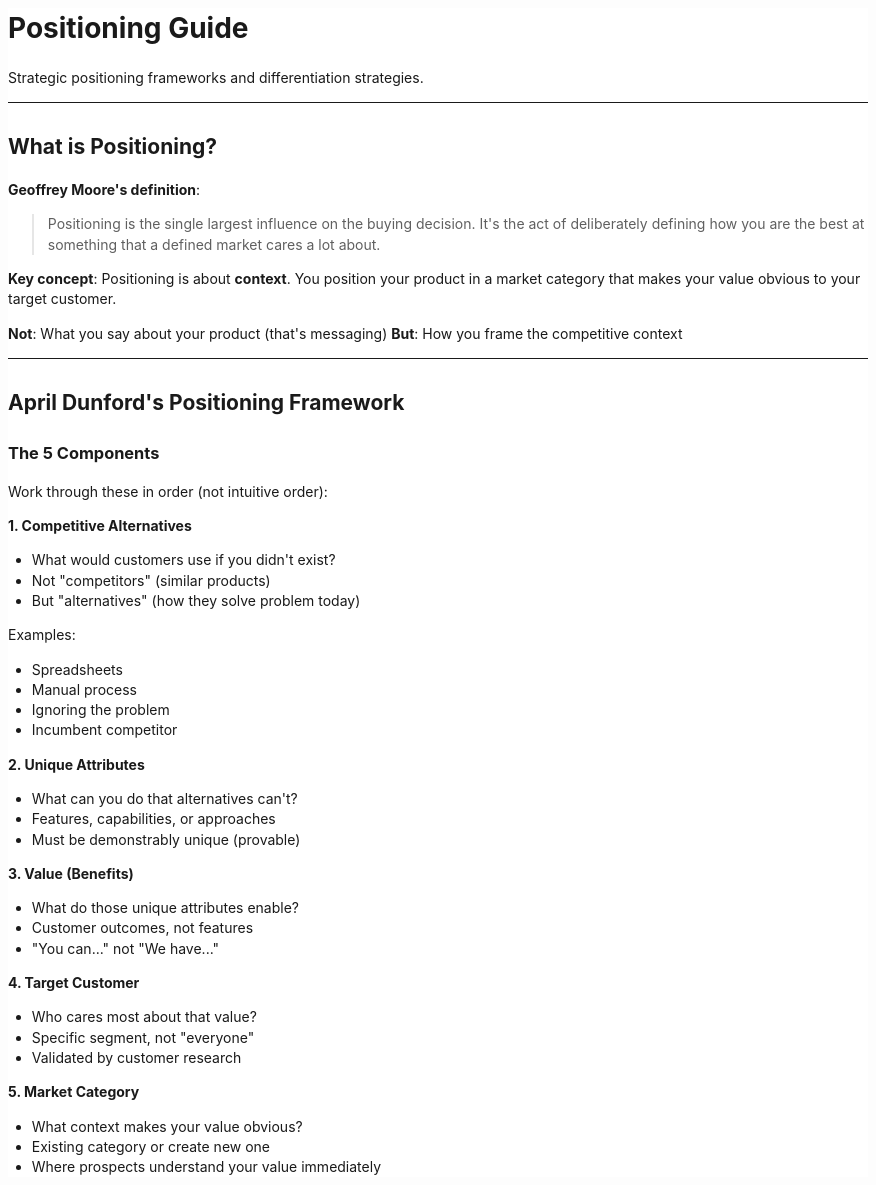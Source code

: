# Positioning Guide

Strategic positioning frameworks and differentiation strategies.

---

## What is Positioning?

**Geoffrey Moore's definition**:
> Positioning is the single largest influence on the buying decision. It's the act of deliberately defining how you are the best at something that a defined market cares a lot about.

**Key concept**: Positioning is about **context**. You position your product in a market category that makes your value obvious to your target customer.

**Not**: What you say about your product (that's messaging)
**But**: How you frame the competitive context

---

## April Dunford's Positioning Framework

### The 5 Components

Work through these in order (not intuitive order):

**1. Competitive Alternatives**
- What would customers use if you didn't exist?
- Not "competitors" (similar products)
- But "alternatives" (how they solve problem today)

Examples:
- Spreadsheets
- Manual process
- Ignoring the problem
- Incumbent competitor

**2. Unique Attributes**
- What can you do that alternatives can't?
- Features, capabilities, or approaches
- Must be demonstrably unique (provable)

**3. Value (Benefits)**
- What do those unique attributes enable?
- Customer outcomes, not features
- "You can..." not "We have..."

**4. Target Customer**
- Who cares most about that value?
- Specific segment, not "everyone"
- Validated by customer research

**5. Market Category**
- What context makes your value obvious?
- Existing category or create new one
- Where prospects understand your value immediately
